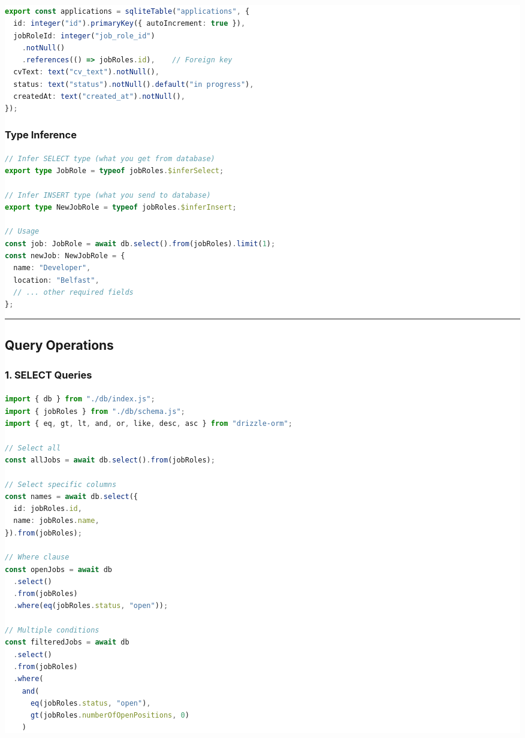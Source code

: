 ```typescript
export const applications = sqliteTable("applications", {
  id: integer("id").primaryKey({ autoIncrement: true }),
  jobRoleId: integer("job_role_id")
    .notNull()
    .references(() => jobRoles.id),    // Foreign key
  cvText: text("cv_text").notNull(),
  status: text("status").notNull().default("in progress"),
  createdAt: text("created_at").notNull(),
});
```

### Type Inference

```typescript
// Infer SELECT type (what you get from database)
export type JobRole = typeof jobRoles.$inferSelect;

// Infer INSERT type (what you send to database)
export type NewJobRole = typeof jobRoles.$inferInsert;

// Usage
const job: JobRole = await db.select().from(jobRoles).limit(1);
const newJob: NewJobRole = {
  name: "Developer",
  location: "Belfast",
  // ... other required fields
};
```

---

## Query Operations

### 1. SELECT Queries

```typescript
import { db } from "./db/index.js";
import { jobRoles } from "./db/schema.js";
import { eq, gt, lt, and, or, like, desc, asc } from "drizzle-orm";

// Select all
const allJobs = await db.select().from(jobRoles);

// Select specific columns
const names = await db.select({
  id: jobRoles.id,
  name: jobRoles.name,
}).from(jobRoles);

// Where clause
const openJobs = await db
  .select()
  .from(jobRoles)
  .where(eq(jobRoles.status, "open"));

// Multiple conditions
const filteredJobs = await db
  .select()
  .from(jobRoles)
  .where(
    and(
      eq(jobRoles.status, "open"),
      gt(jobRoles.numberOfOpenPositions, 0)
    )
```